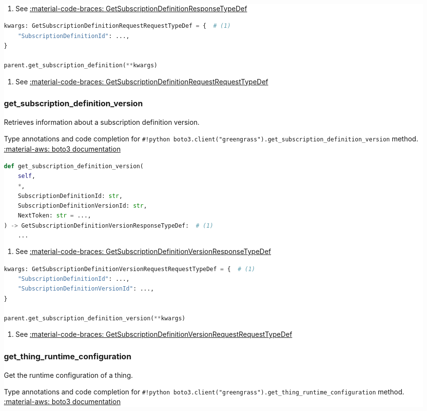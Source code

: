 1. See [:material-code-braces: GetSubscriptionDefinitionResponseTypeDef](./type_defs.md#getsubscriptiondefinitionresponsetypedef) 


```python title="Usage example with kwargs"
kwargs: GetSubscriptionDefinitionRequestRequestTypeDef = {  # (1)
    "SubscriptionDefinitionId": ...,
}

parent.get_subscription_definition(**kwargs)
```

1. See [:material-code-braces: GetSubscriptionDefinitionRequestRequestTypeDef](./type_defs.md#getsubscriptiondefinitionrequestrequesttypedef) 

### get\_subscription\_definition\_version

Retrieves information about a subscription definition version.

Type annotations and code completion for `#!python boto3.client("greengrass").get_subscription_definition_version` method.
[:material-aws: boto3 documentation](https://boto3.amazonaws.com/v1/documentation/api/latest/reference/services/greengrass.html#Greengrass.Client.get_subscription_definition_version)

```python title="Method definition"
def get_subscription_definition_version(
    self,
    *,
    SubscriptionDefinitionId: str,
    SubscriptionDefinitionVersionId: str,
    NextToken: str = ...,
) -> GetSubscriptionDefinitionVersionResponseTypeDef:  # (1)
    ...
```

1. See [:material-code-braces: GetSubscriptionDefinitionVersionResponseTypeDef](./type_defs.md#getsubscriptiondefinitionversionresponsetypedef) 


```python title="Usage example with kwargs"
kwargs: GetSubscriptionDefinitionVersionRequestRequestTypeDef = {  # (1)
    "SubscriptionDefinitionId": ...,
    "SubscriptionDefinitionVersionId": ...,
}

parent.get_subscription_definition_version(**kwargs)
```

1. See [:material-code-braces: GetSubscriptionDefinitionVersionRequestRequestTypeDef](./type_defs.md#getsubscriptiondefinitionversionrequestrequesttypedef) 

### get\_thing\_runtime\_configuration

Get the runtime configuration of a thing.

Type annotations and code completion for `#!python boto3.client("greengrass").get_thing_runtime_configuration` method.
[:material-aws: boto3 documentation](https://boto3.amazonaws.com/v1/documentation/api/latest/reference/services/greengrass.html#Greengrass.Client.get_thing_runtime_configuration)
